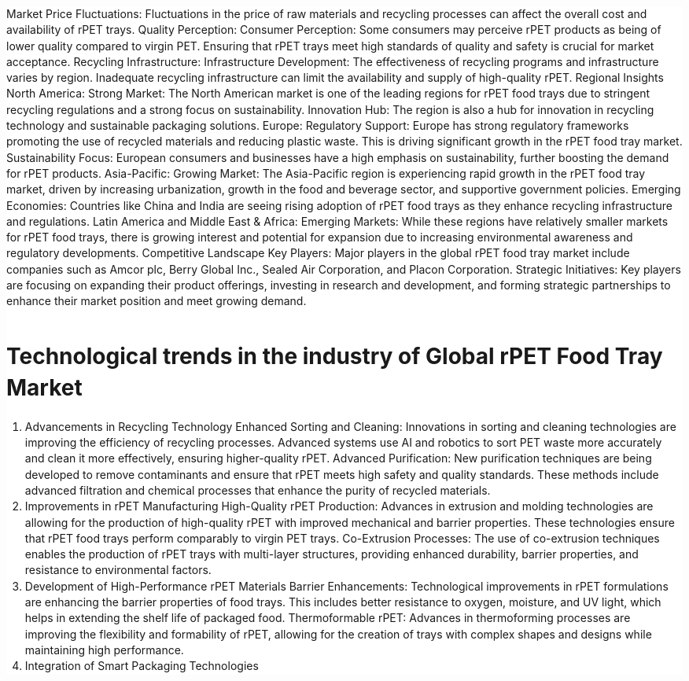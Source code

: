 Market Price Fluctuations: Fluctuations in the price of raw materials and recycling processes can affect the overall cost and availability of rPET trays.
Quality Perception:
Consumer Perception: Some consumers may perceive rPET products as being of lower quality compared to virgin PET. Ensuring that rPET trays meet high standards of quality and safety is crucial for market acceptance.
Recycling Infrastructure:
Infrastructure Development: The effectiveness of recycling programs and infrastructure varies by region. Inadequate recycling infrastructure can limit the availability and supply of high-quality rPET.
Regional Insights
North America:
Strong Market: The North American market is one of the leading regions for rPET food trays due to stringent recycling regulations and a strong focus on sustainability.
Innovation Hub: The region is also a hub for innovation in recycling technology and sustainable packaging solutions.
Europe:
Regulatory Support: Europe has strong regulatory frameworks promoting the use of recycled materials and reducing plastic waste. This is driving significant growth in the rPET food tray market.
Sustainability Focus: European consumers and businesses have a high emphasis on sustainability, further boosting the demand for rPET products.
Asia-Pacific:
Growing Market: The Asia-Pacific region is experiencing rapid growth in the rPET food tray market, driven by increasing urbanization, growth in the food and beverage sector, and supportive government policies.
Emerging Economies: Countries like China and India are seeing rising adoption of rPET food trays as they enhance recycling infrastructure and regulations.
Latin America and Middle East & Africa:
Emerging Markets: While these regions have relatively smaller markets for rPET food trays, there is growing interest and potential for expansion due to increasing environmental awareness and regulatory developments.
Competitive Landscape
Key Players: Major players in the global rPET food tray market include companies such as Amcor plc, Berry Global Inc., Sealed Air Corporation, and Placon Corporation.
Strategic Initiatives: Key players are focusing on expanding their product offerings, investing in research and development, and forming strategic partnerships to enhance their market position and meet growing demand.

# Technological trends in the industry of Global rPET Food Tray Market
1. Advancements in Recycling Technology
Enhanced Sorting and Cleaning: Innovations in sorting and cleaning technologies are improving the efficiency of recycling processes. Advanced systems use AI and robotics to sort PET waste more accurately and clean it more effectively, ensuring higher-quality rPET.
Advanced Purification: New purification techniques are being developed to remove contaminants and ensure that rPET meets high safety and quality standards. These methods include advanced filtration and chemical processes that enhance the purity of recycled materials.
2. Improvements in rPET Manufacturing
High-Quality rPET Production: Advances in extrusion and molding technologies are allowing for the production of high-quality rPET with improved mechanical and barrier properties. These technologies ensure that rPET food trays perform comparably to virgin PET trays.
Co-Extrusion Processes: The use of co-extrusion techniques enables the production of rPET trays with multi-layer structures, providing enhanced durability, barrier properties, and resistance to environmental factors.
3. Development of High-Performance rPET Materials
Barrier Enhancements: Technological improvements in rPET formulations are enhancing the barrier properties of food trays. This includes better resistance to oxygen, moisture, and UV light, which helps in extending the shelf life of packaged food.
Thermoformable rPET: Advances in thermoforming processes are improving the flexibility and formability of rPET, allowing for the creation of trays with complex shapes and designs while maintaining high performance.
4. Integration of Smart Packaging Technologies